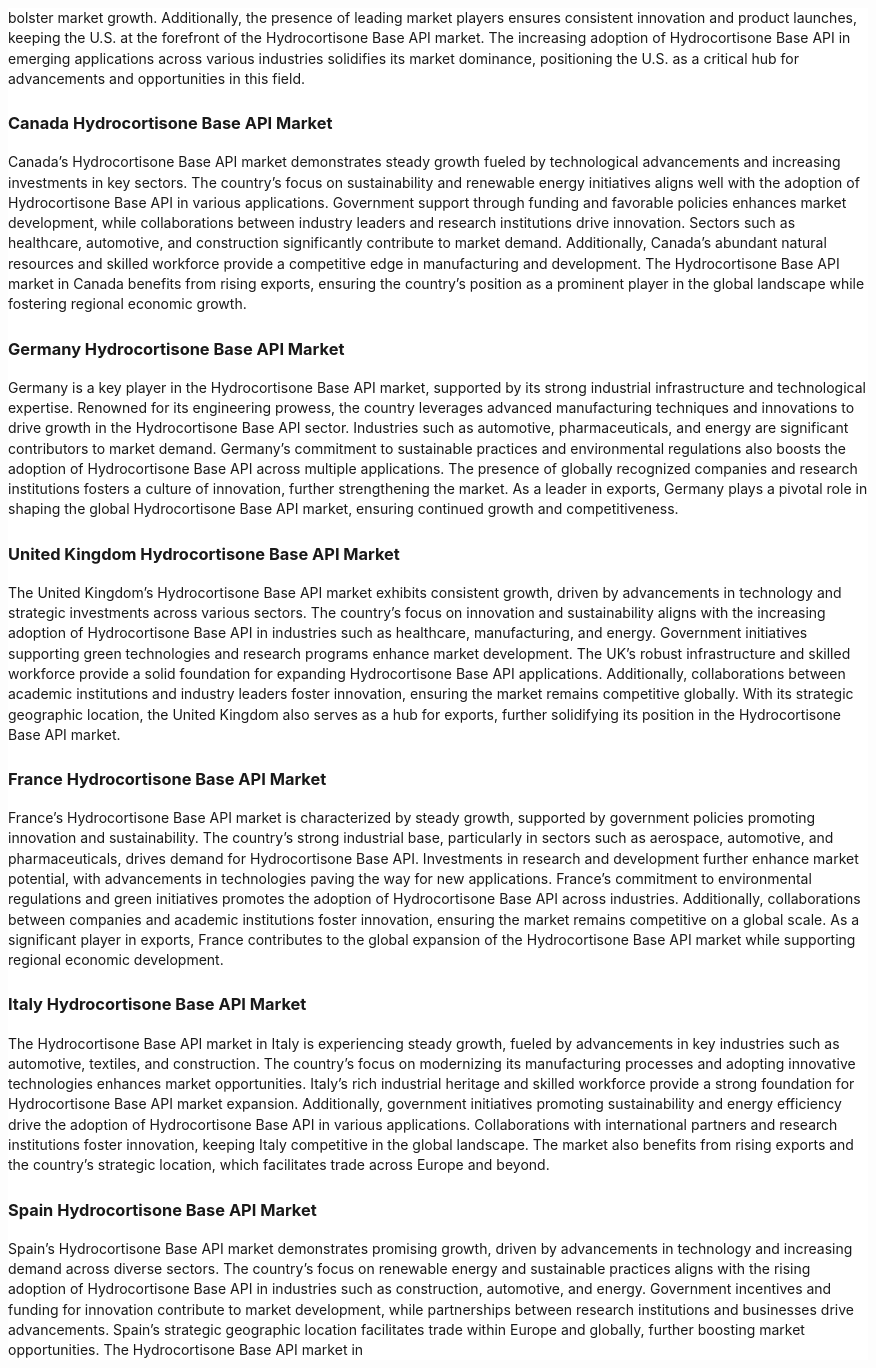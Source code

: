 bolster market growth. Additionally, the presence of leading market players ensures consistent innovation and product launches, keeping the U.S. at the forefront of the Hydrocortisone Base API market. The increasing adoption of Hydrocortisone Base API in emerging applications across various industries solidifies its market dominance, positioning the U.S. as a critical hub for advancements and opportunities in this field.</p><h3>Canada Hydrocortisone Base API Market</h3><p>Canada&rsquo;s Hydrocortisone Base API market demonstrates steady growth fueled by technological advancements and increasing investments in key sectors. The country&rsquo;s focus on sustainability and renewable energy initiatives aligns well with the adoption of Hydrocortisone Base API in various applications. Government support through funding and favorable policies enhances market development, while collaborations between industry leaders and research institutions drive innovation. Sectors such as healthcare, automotive, and construction significantly contribute to market demand. Additionally, Canada&rsquo;s abundant natural resources and skilled workforce provide a competitive edge in manufacturing and development. The Hydrocortisone Base API market in Canada benefits from rising exports, ensuring the country&rsquo;s position as a prominent player in the global landscape while fostering regional economic growth.</p><h3>Germany Hydrocortisone Base API Market</h3><p>Germany is a key player in the Hydrocortisone Base API market, supported by its strong industrial infrastructure and technological expertise. Renowned for its engineering prowess, the country leverages advanced manufacturing techniques and innovations to drive growth in the Hydrocortisone Base API sector. Industries such as automotive, pharmaceuticals, and energy are significant contributors to market demand. Germany&rsquo;s commitment to sustainable practices and environmental regulations also boosts the adoption of Hydrocortisone Base API across multiple applications. The presence of globally recognized companies and research institutions fosters a culture of innovation, further strengthening the market. As a leader in exports, Germany plays a pivotal role in shaping the global Hydrocortisone Base API market, ensuring continued growth and competitiveness.</p><h3>United Kingdom Hydrocortisone Base API Market</h3><p>The United Kingdom&rsquo;s Hydrocortisone Base API market exhibits consistent growth, driven by advancements in technology and strategic investments across various sectors. The country&rsquo;s focus on innovation and sustainability aligns with the increasing adoption of Hydrocortisone Base API in industries such as healthcare, manufacturing, and energy. Government initiatives supporting green technologies and research programs enhance market development. The UK&rsquo;s robust infrastructure and skilled workforce provide a solid foundation for expanding Hydrocortisone Base API applications. Additionally, collaborations between academic institutions and industry leaders foster innovation, ensuring the market remains competitive globally. With its strategic geographic location, the United Kingdom also serves as a hub for exports, further solidifying its position in the Hydrocortisone Base API market.</p><h3>France Hydrocortisone Base API Market</h3><p>France&rsquo;s Hydrocortisone Base API market is characterized by steady growth, supported by government policies promoting innovation and sustainability. The country&rsquo;s strong industrial base, particularly in sectors such as aerospace, automotive, and pharmaceuticals, drives demand for Hydrocortisone Base API. Investments in research and development further enhance market potential, with advancements in technologies paving the way for new applications. France&rsquo;s commitment to environmental regulations and green initiatives promotes the adoption of Hydrocortisone Base API across industries. Additionally, collaborations between companies and academic institutions foster innovation, ensuring the market remains competitive on a global scale. As a significant player in exports, France contributes to the global expansion of the Hydrocortisone Base API market while supporting regional economic development.</p><h3>Italy Hydrocortisone Base API Market</h3><p>The Hydrocortisone Base API market in Italy is experiencing steady growth, fueled by advancements in key industries such as automotive, textiles, and construction. The country&rsquo;s focus on modernizing its manufacturing processes and adopting innovative technologies enhances market opportunities. Italy&rsquo;s rich industrial heritage and skilled workforce provide a strong foundation for Hydrocortisone Base API market expansion. Additionally, government initiatives promoting sustainability and energy efficiency drive the adoption of Hydrocortisone Base API in various applications. Collaborations with international partners and research institutions foster innovation, keeping Italy competitive in the global landscape. The market also benefits from rising exports and the country&rsquo;s strategic location, which facilitates trade across Europe and beyond.</p><h3>Spain Hydrocortisone Base API Market</h3><p>Spain&rsquo;s Hydrocortisone Base API market demonstrates promising growth, driven by advancements in technology and increasing demand across diverse sectors. The country&rsquo;s focus on renewable energy and sustainable practices aligns with the rising adoption of Hydrocortisone Base API in industries such as construction, automotive, and energy. Government incentives and funding for innovation contribute to market development, while partnerships between research institutions and businesses drive advancements. Spain&rsquo;s strategic geographic location facilitates trade within Europe and globally, further boosting market opportunities. The Hydrocortisone Base API market in